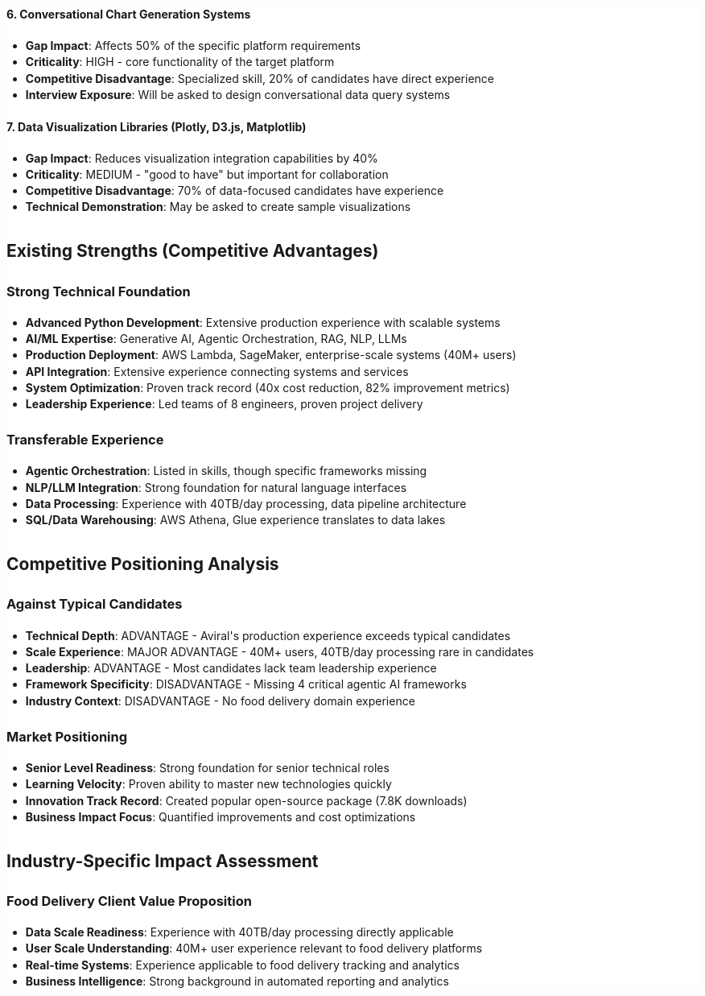 #### 6. Conversational Chart Generation Systems
- **Gap Impact**: Affects 50% of the specific platform requirements
- **Criticality**: HIGH - core functionality of the target platform
- **Competitive Disadvantage**: Specialized skill, 20% of candidates have direct experience
- **Interview Exposure**: Will be asked to design conversational data query systems

#### 7. Data Visualization Libraries (Plotly, D3.js, Matplotlib)
- **Gap Impact**: Reduces visualization integration capabilities by 40%
- **Criticality**: MEDIUM - "good to have" but important for collaboration
- **Competitive Disadvantage**: 70% of data-focused candidates have experience
- **Technical Demonstration**: May be asked to create sample visualizations

## Existing Strengths (Competitive Advantages)

### Strong Technical Foundation
- **Advanced Python Development**: Extensive production experience with scalable systems
- **AI/ML Expertise**: Generative AI, Agentic Orchestration, RAG, NLP, LLMs
- **Production Deployment**: AWS Lambda, SageMaker, enterprise-scale systems (40M+ users)
- **API Integration**: Extensive experience connecting systems and services
- **System Optimization**: Proven track record (40x cost reduction, 82% improvement metrics)
- **Leadership Experience**: Led teams of 8 engineers, proven project delivery

### Transferable Experience
- **Agentic Orchestration**: Listed in skills, though specific frameworks missing
- **NLP/LLM Integration**: Strong foundation for natural language interfaces
- **Data Processing**: Experience with 40TB/day processing, data pipeline architecture
- **SQL/Data Warehousing**: AWS Athena, Glue experience translates to data lakes

## Competitive Positioning Analysis

### Against Typical Candidates
- **Technical Depth**: ADVANTAGE - Aviral's production experience exceeds typical candidates
- **Scale Experience**: MAJOR ADVANTAGE - 40M+ users, 40TB/day processing rare in candidates
- **Leadership**: ADVANTAGE - Most candidates lack team leadership experience
- **Framework Specificity**: DISADVANTAGE - Missing 4 critical agentic AI frameworks
- **Industry Context**: DISADVANTAGE - No food delivery domain experience

### Market Positioning
- **Senior Level Readiness**: Strong foundation for senior technical roles
- **Learning Velocity**: Proven ability to master new technologies quickly
- **Innovation Track Record**: Created popular open-source package (7.8K downloads)
- **Business Impact Focus**: Quantified improvements and cost optimizations

## Industry-Specific Impact Assessment

### Food Delivery Client Value Proposition
- **Data Scale Readiness**: Experience with 40TB/day processing directly applicable
- **User Scale Understanding**: 40M+ user experience relevant to food delivery platforms
- **Real-time Systems**: Experience applicable to food delivery tracking and analytics
- **Business Intelligence**: Strong background in automated reporting and analytics
